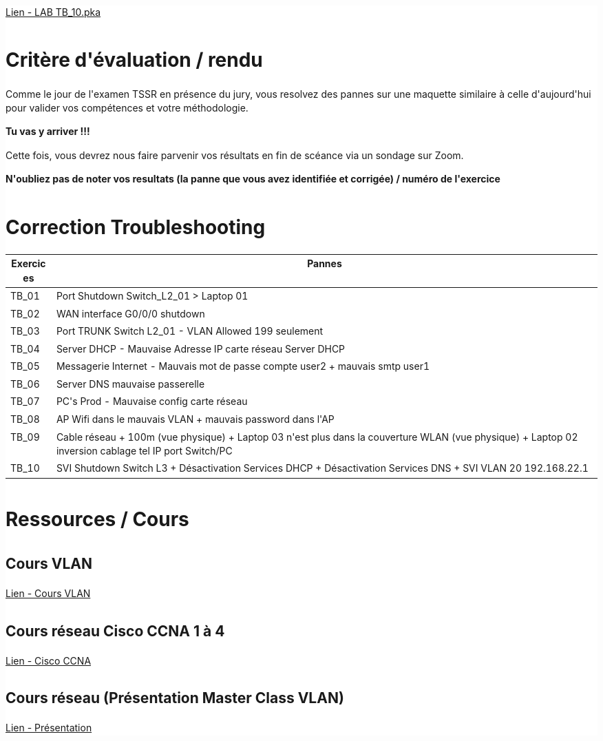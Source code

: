 [Lien - LAB TB_10.pka](https://viacesifr-my.sharepoint.com/:u:/g/personal/remi_brusse_viacesi_fr/Eeb7FYNhhpFNjhdW8WXZsO0BIn6wdp5L90nXUgR2cuEqMw?e=zgl5Uo)  

# Critère d'évaluation / rendu

Comme le jour de l'examen TSSR en présence du jury, vous resolvez des pannes sur une maquette similaire à celle d'aujourd'hui pour valider vos compétences et votre méthodologie.

**Tu vas y arriver !!!**

Cette fois, vous devrez nous faire parvenir vos résultats en fin de scéance via un sondage sur Zoom. 

**N'oubliez pas de noter vos resultats (la panne que vous avez identifiée et corrigée) / numéro de l'exercice**


# Correction Troubleshooting

	
| Exercices | Pannes |
| -------- | ---------- |
| TB_01 |	Port Shutdown Switch_L2_01 > Laptop 01 |
|TB_02 |	WAN interface G0/0/0 shutdown |
|TB_03 |	Port TRUNK Switch L2_01 - VLAN Allowed 199 seulement |
|TB_04 |	Server DHCP - Mauvaise Adresse IP carte réseau Server DHCP |
|TB_05 |	Messagerie Internet - Mauvais mot de passe compte user2 + mauvais smtp user1 |
|TB_06 |	Server DNS mauvaise passerelle |
|TB_07	| PC's Prod - Mauvaise config carte réseau |
|TB_08 |	AP Wifi dans le mauvais VLAN + mauvais password dans l'AP |
|TB_09 |	Cable réseau + 100m (vue physique) + Laptop 03 n'est plus dans la couverture WLAN (vue physique)  + Laptop 02  inversion cablage tel IP port Switch/PC |
|TB_10 |	SVI Shutdown Switch L3 + Désactivation Services DHCP + Désactivation Services DNS + SVI VLAN 20 192.168.22.1 |


# Ressources / Cours

## Cours VLAN
[Lien - Cours VLAN](https://learn.spoofing.cloudns.pro/ccna2/course/module3/index.html#3.2.1.1)

## Cours réseau Cisco CCNA 1 à 4
[Lien - Cisco CCNA](https://learn.spoofing.cloudns.pro)

## Cours réseau (Présentation Master Class VLAN)
[Lien - Présentation](https://viacesifr-my.sharepoint.com/:b:/g/personal/remi_brusse_viacesi_fr/EYv26XNoUKhHuX_aq4yDplsBBgkrrQ8iKtDhOI5x6-8SGA?e=0MsZYg)
